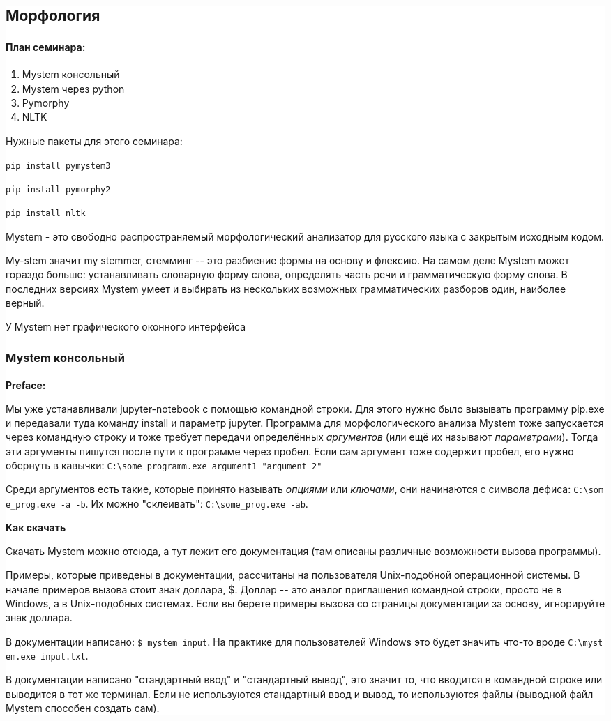
## Морфология
#### План семинара:

1. Mystem консольный
2. Mystem через python
3. Pymorphy
4. NLTK


Нужные пакеты для этого семинара:

``pip install pymystem3``

``pip install pymorphy2``

``pip install nltk``

Mystem - это свободно распространяемый морфологический анализатор для русского языка с закрытым исходным кодом.

My-stem значит my stemmer, стемминг -- это разбиение формы на основу и флексию. На самом деле Mystem может гораздо больше: устанавливать словарную форму слова, определять часть речи и грамматическую форму слова. В последних версиях Mystem умеет и выбирать из нескольких возможных грамматических разборов один, наиболее верный.

У Mystem нет графического оконного интерфейса

### Mystem консольный

**Preface:**

Мы уже устанавливали jupyter-notebook c помощью командной строки. Для этого нужно было вызывать программу pip.exe и передавали туда команду install и параметр jupyter. Программа для морфологического анализа Mystem тоже запускается через командную строку и тоже требует передачи определённых *аргументов* (или ещё их называют *параметрами*). Тогда эти аргументы пишутся после пути к программе через пробел. Если сам аргумент тоже содержит пробел, его нужно обернуть в кавычки: `C:\some_programm.exe argument1 "argument 2"`

Среди аргументов есть такие, которые принято называть *опциями* или *ключами*, они начинаются с символа дефиса: `C:\some_prog.exe -a -b`. Их можно "склеивать": `C:\some_prog.exe -ab`.

**Как скачать**

Скачать Mystem можно [отсюда](https://tech.yandex.ru/mystem/), а [тут](https://tech.yandex.ru/mystem/doc/index-docpage/) лежит его документация (там описаны различные возможности вызова программы).

Примеры, которые приведены в документации, рассчитаны на пользователя Unix-подобной операционной системы. В начале примеров вызова стоит знак доллара, $. Доллар -- это аналог приглашения командной строки, просто не в Windows, а в Unix-подобных системах. Если вы берете примеры вызова со страницы документации за основу, игнорируйте знак доллара.

В документации написано: `$ mystem input`. На практике для пользователей Windows это будет значить что-то вроде `C:\mystem.exe input.txt`. 

В документации написано "стандартный ввод" и "стандартный вывод", это значит то, что вводится в командной строке или выводится в тот же терминал. Если не используются стандартный ввод и вывод, то используются файлы (выводной файл Mystem способен создать сам).
